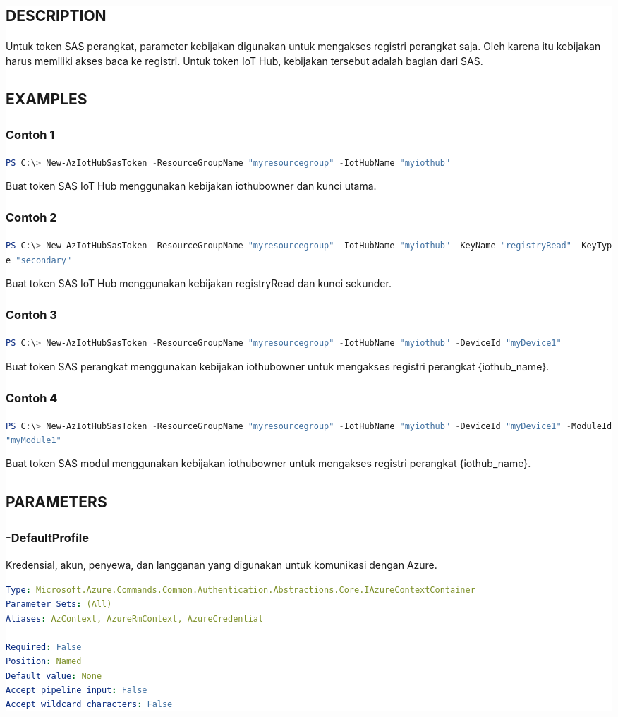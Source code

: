 ## DESCRIPTION
Untuk token SAS perangkat, parameter kebijakan digunakan untuk mengakses registri perangkat saja. Oleh karena itu kebijakan harus memiliki akses baca ke registri.
Untuk token IoT Hub, kebijakan tersebut adalah bagian dari SAS.

## EXAMPLES

### Contoh 1
```powershell
PS C:\> New-AzIotHubSasToken -ResourceGroupName "myresourcegroup" -IotHubName "myiothub"
```

Buat token SAS IoT Hub menggunakan kebijakan iothubowner dan kunci utama.

### Contoh 2
```powershell
PS C:\> New-AzIotHubSasToken -ResourceGroupName "myresourcegroup" -IotHubName "myiothub" -KeyName "registryRead" -KeyType "secondary"
```

Buat token SAS IoT Hub menggunakan kebijakan registryRead dan kunci sekunder.

### Contoh 3
```powershell
PS C:\> New-AzIotHubSasToken -ResourceGroupName "myresourcegroup" -IotHubName "myiothub" -DeviceId "myDevice1"
```

Buat token SAS perangkat menggunakan kebijakan iothubowner untuk mengakses registri perangkat {iothub_name}.

### Contoh 4
```powershell
PS C:\> New-AzIotHubSasToken -ResourceGroupName "myresourcegroup" -IotHubName "myiothub" -DeviceId "myDevice1" -ModuleId "myModule1"
```

Buat token SAS modul menggunakan kebijakan iothubowner untuk mengakses registri perangkat {iothub_name}.

## PARAMETERS

### -DefaultProfile
Kredensial, akun, penyewa, dan langganan yang digunakan untuk komunikasi dengan Azure.

```yaml
Type: Microsoft.Azure.Commands.Common.Authentication.Abstractions.Core.IAzureContextContainer
Parameter Sets: (All)
Aliases: AzContext, AzureRmContext, AzureCredential

Required: False
Position: Named
Default value: None
Accept pipeline input: False
Accept wildcard characters: False
```
